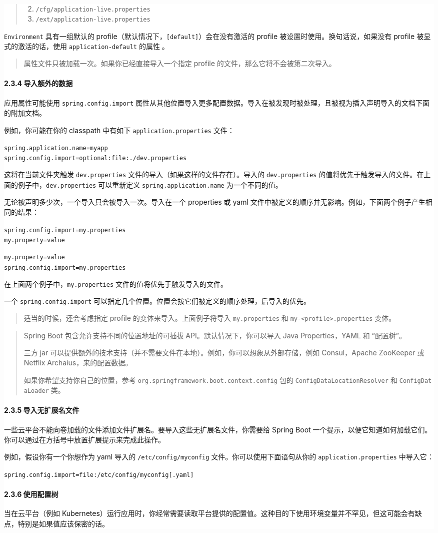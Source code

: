 > 2. `/cfg/application-live.properties`
> 3. `/ext/application-live.properties`

`Environment` 具有一组默认的 profile（默认情况下，`[default]`）会在没有激活的 profile 被设置时使用。换句话说，如果没有 profile 被显式的激活的话，使用 `application-default` 的属性 。

> 属性文件只被加载一次。如果你已经直接导入一个指定 profile 的文件，那么它将不会被第二次导入。

#### 2.3.4 导入额外的数据

应用属性可能使用 `spring.config.import` 属性从其他位置导入更多配置数据。导入在被发现时被处理，且被视为插入声明导入的文档下面的附加文档。

例如，你可能在你的 classpath 中有如下 `application.properties` 文件：

```properties
spring.application.name=myapp
spring.config.import=optional:file:./dev.properties
```

这将在当前文件夹触发 `dev.properties` 文件的导入（如果这样的文件存在）。导入的 `dev.properties` 的值将优先于触发导入的文件。在上面的例子中，`dev.properties` 可以重新定义 `spring.application.name` 为一个不同的值。

无论被声明多少次，一个导入只会被导入一次。导入在一个 properties 或 yaml 文件中被定义的顺序并无影响。例如，下面两个例子产生相同的结果：

```properties
spring.config.import=my.properties
my.property=value
```

```properties
my.property=value
spring.config.import=my.properties
```

在上面两个例子中，`my.properties` 文件的值将优先于触发导入的文件。

一个 `spring.config.import` 可以指定几个位置。位置会按它们被定义的顺序处理，后导入的优先。

> 适当的时候，还会考虑指定 profile 的变体来导入。上面例子将导入 `my.properties` 和 `my-<profile>.properties` 变体。

> Spring Boot 包含允许支持不同的位置地址的可插拔 API。默认情况下，你可以导入 Java Properties，YAML 和 “配置树”。
>
> 三方 jar 可以提供额外的技术支持（并不需要文件在本地）。例如，你可以想象从外部存储，例如 Consul，Apache ZooKeeper 或 Netflix Archaius，来的配置数据。
>
> 如果你希望支持你自己的位置，参考 `org.springframework.boot.context.config` 包的 `ConfigDataLocationResolver` 和 `ConfigDataLoader` 类。

#### 2.3.5 导入无扩展名文件

一些云平台不能向卷加载的文件添加文件扩展名。要导入这些无扩展名文件，你需要给 Spring Boot 一个提示，以便它知道如何加载它们。你可以通过在方括号中放置扩展提示来完成此操作。

例如，假设你有一个你想作为 yaml 导入的 `/etc/config/myconfig` 文件。你可以使用下面语句从你的 `application.properties` 中导入它：

```properties
spring.config.import=file:/etc/config/myconfig[.yaml]
```

#### 2.3.6 使用配置树

当在云平台（例如 Kubernetes）运行应用时，你经常需要读取平台提供的配置值。这种目的下使用环境变量并不罕见，但这可能会有缺点，特别是如果值应该保密的话。
